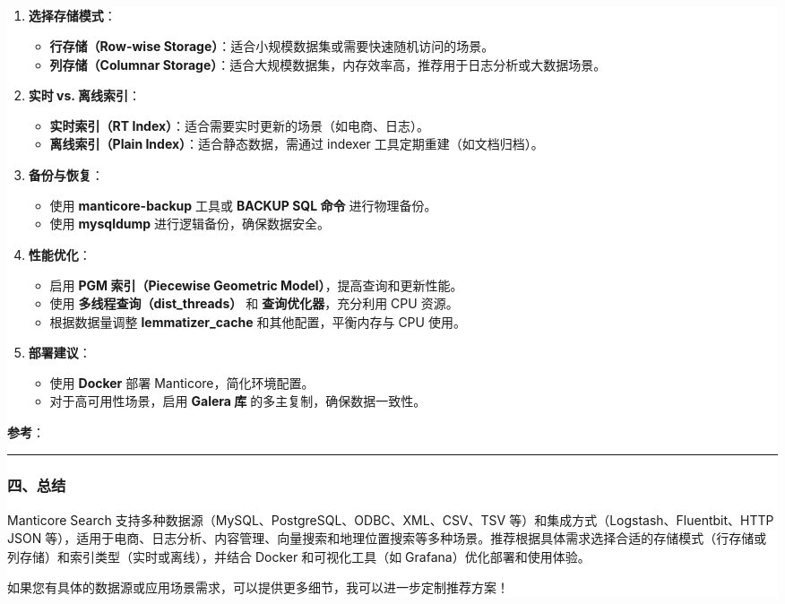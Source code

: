 1. **选择存储模式**：
    - **行存储（Row-wise Storage）**：适合小规模数据集或需要快速随机访问的场景。
    - **列存储（Columnar Storage）**：适合大规模数据集，内存效率高，推荐用于日志分析或大数据场景。

2. **实时 vs. 离线索引**：
    - **实时索引（RT Index）**：适合需要实时更新的场景（如电商、日志）。
    - **离线索引（Plain Index）**：适合静态数据，需通过 indexer 工具定期重建（如文档归档）。

3. **备份与恢复**：
    - 使用 **manticore-backup** 工具或 **BACKUP SQL 命令** 进行物理备份。
    - 使用 **mysqldump** 进行逻辑备份，确保数据安全。

4. **性能优化**：
    - 启用 **PGM 索引（Piecewise Geometric Model）**，提高查询和更新性能。
    - 使用 **多线程查询（dist_threads）** 和 **查询优化器**，充分利用 CPU 资源。
    - 根据数据量调整 **lemmatizer_cache** 和其他配置，平衡内存与 CPU 使用。

5. **部署建议**：
    - 使用 **Docker** 部署 Manticore，简化环境配置。
    - 对于高可用性场景，启用 **Galera 库** 的多主复制，确保数据一致性。

**参考**：[](https://manual.manticoresearch.com/)[](https://github.com/manticoresoftware/manticoresearch)[](https://github.com/manticoresoftware/manticoresearch/blob/master/README.md)

---

### **四、总结**

Manticore Search 支持多种数据源（MySQL、PostgreSQL、ODBC、XML、CSV、TSV 等）和集成方式（Logstash、Fluentbit、HTTP JSON 等），适用于电商、日志分析、内容管理、向量搜索和地理位置搜索等多种场景。推荐根据具体需求选择合适的存储模式（行存储或列存储）和索引类型（实时或离线），并结合 Docker 和可视化工具（如 Grafana）优化部署和使用体验。

如果您有具体的数据源或应用场景需求，可以提供更多细节，我可以进一步定制推荐方案！